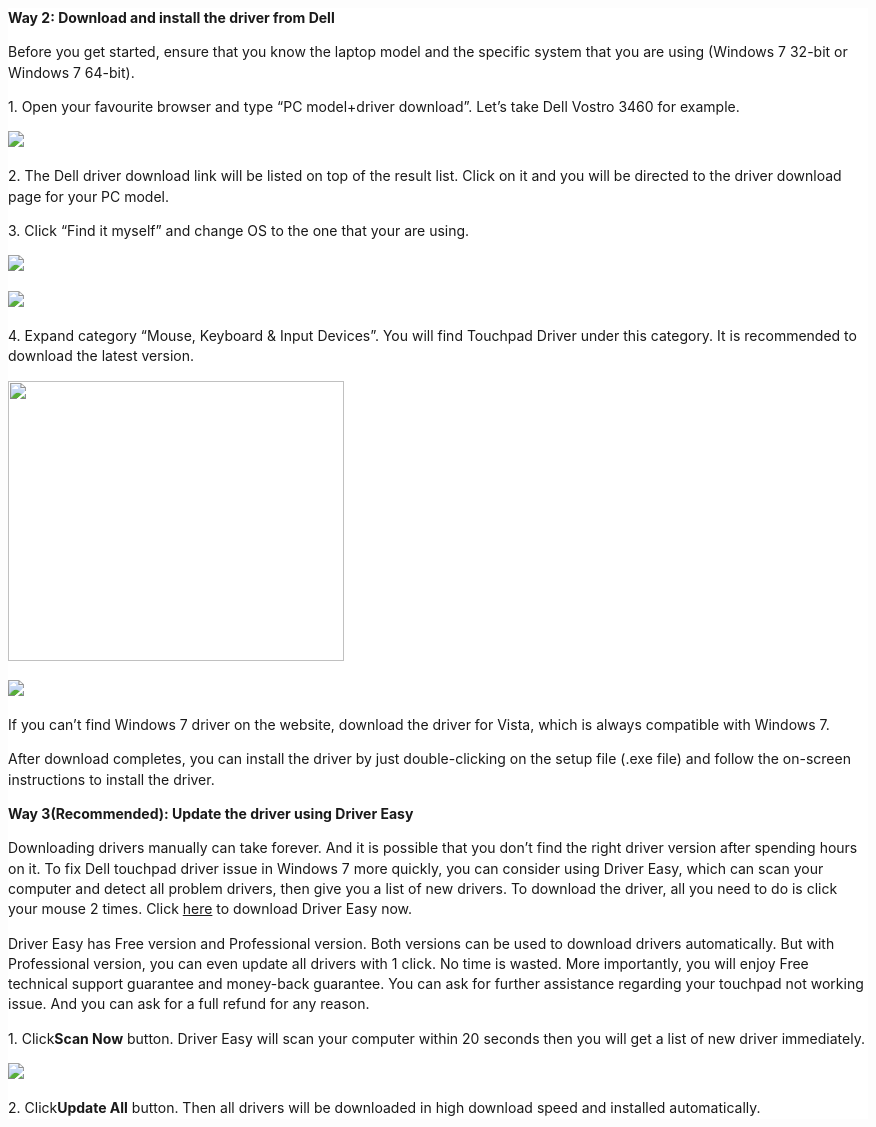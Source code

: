 **Way 2: Download and install the driver from Dell**

 Before you get started, ensure that you know the laptop model and the specific system that you are using (Windows 7 32-bit or Windows 7 64-bit).

 1\. Open your favourite browser and type “PC model+driver download”. Let’s take Dell Vostro 3460 for example.

![](https://images.drivereasy.com/wp-content/uploads/2023/03/download-drivers-from-the-official-website.png)

 2\. The Dell driver download link will be listed on top of the result list. Click on it and you will be directed to the driver download page for your PC model.

 3\. Click “Find it myself” and change OS to the one that your are using.


<a href="https://shop.mondly.com/affiliate.php?ACCOUNT=ATISTUDI&AFFILIATE=108875&PATH=https%3A%2F%2Fwww.mondly.com%3FAFFILIATE%3D108875%26RESOURCE%3D%2BGeneral%2B970x90%2B"><img src="https://secure.avangate.com/images/merchant/69c418c33ec2e1a4267fa9bb77fa1428/general-970x90.gif" border="0"></a>

![](https://images.drivereasy.com/wp-content/uploads/2016/10/img_57fb0a0b666ab.jpg)

 4\. Expand category “Mouse, Keyboard & Input Devices”. You will find Touchpad Driver under this category. It is recommended to download the latest version.  


<a href="https://laganoo.pxf.io/c/5597632/1657397/16446" target="_top" id="1657397"><img src="//a.impactradius-go.com/display-ad/16446-1657397" border="0" alt="" width="336" height="280"/></a><img height="0" width="0" src="https://imp.pxf.io/i/5597632/1657397/16446" style="position:absolute;visibility:hidden;" border="0" />

![](https://images.drivereasy.com/wp-content/uploads/2016/10/img_57fb0a4655e48.jpg)

 If you can’t find Windows 7 driver on the website, download the driver for Vista, which is always compatible with Windows 7\.

 After download completes, you can install the driver by just double-clicking on the setup file (.exe file) and follow the on-screen instructions to install the driver.

 **Way 3(Recommended): Update the driver using Driver Easy**

 Downloading drivers manually can take forever. And it is possible that you don’t find the right driver version after spending hours on it. To fix Dell touchpad driver issue in Windows 7 more quickly, you can consider using Driver Easy, which can scan your computer and detect all problem drivers, then give you a list of new drivers. To download the driver, all you need to do is click your mouse 2 times. Click [here](https://tools.techidaily.com/drivereasy/download/) to download Driver Easy now.  
  
 Driver Easy has Free version and Professional version. Both versions can be used to download drivers automatically. But with Professional version, you can even update all drivers with 1 click. No time is wasted. More importantly, you will enjoy Free technical support guarantee and money-back guarantee. You can ask for further assistance regarding your touchpad not working issue. And you can ask for a full refund for any reason.

 1\. Click**Scan Now** button. Driver Easy will scan your computer within 20 seconds then you will get a list of new driver immediately.

![](https://images.drivereasy.com/wp-content/uploads/2023/03/Driver-Easy-download-needed-1200x900.jpg)

 2\. Click**Update All** button. Then all drivers will be downloaded in high download speed and installed automatically.

